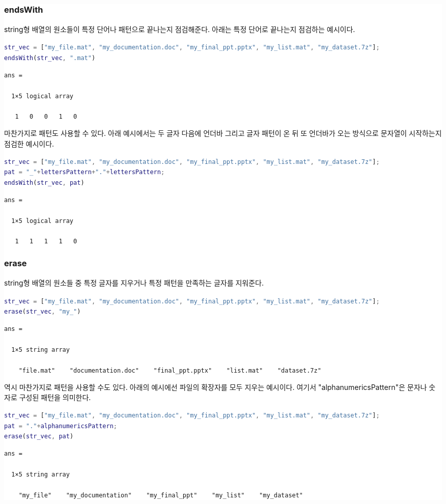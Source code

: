 ### endsWith

string형 배열의 원소들이 특정 단어나 패턴으로 끝나는지 점검해준다. 아래는 특정 단어로 끝나는지 점검하는 예시이다.

```matlab
str_vec = ["my_file.mat", "my_documentation.doc", "my_final_ppt.pptx", "my_list.mat", "my_dataset.7z"];
endsWith(str_vec, ".mat")
```

```
ans =

  1×5 logical array

   1   0   0   1   0
```

마찬가지로 패턴도 사용할 수 있다. 아래 예시에서는 두 글자 다음에 언더바 그리고 글자 패턴이 온 뒤 또 언더바가 오는 방식으로 문자열이 시작하는지 점검한 예시이다.

```matlab
str_vec = ["my_file.mat", "my_documentation.doc", "my_final_ppt.pptx", "my_list.mat", "my_dataset.7z"];
pat = "_"+lettersPattern+"."+lettersPattern;
endsWith(str_vec, pat)
```
```
ans =

  1×5 logical array

   1   1   1   1   0
```

### erase

string형 배열의 원소들 중 특정 글자를 지우거나 특정 패턴을 만족하는 글자를 지워준다.

```matlab
str_vec = ["my_file.mat", "my_documentation.doc", "my_final_ppt.pptx", "my_list.mat", "my_dataset.7z"];
erase(str_vec, "my_")
```
```
ans = 

  1×5 string array

    "file.mat"    "documentation.doc"    "final_ppt.pptx"    "list.mat"    "dataset.7z"
```

역시 마찬가지로 패턴을 사용할 수도 있다. 아래의 예시에선 파일의 확장자를 모두 지우는 예시이다. 여기서 "alphanumericsPattern"은 문자나 숫자로 구성된 패턴을 의미한다.

```matlab
str_vec = ["my_file.mat", "my_documentation.doc", "my_final_ppt.pptx", "my_list.mat", "my_dataset.7z"];
pat = "."+alphanumericsPattern;
erase(str_vec, pat)
```
```
ans = 

  1×5 string array

    "my_file"    "my_documentation"    "my_final_ppt"    "my_list"    "my_dataset"
```
